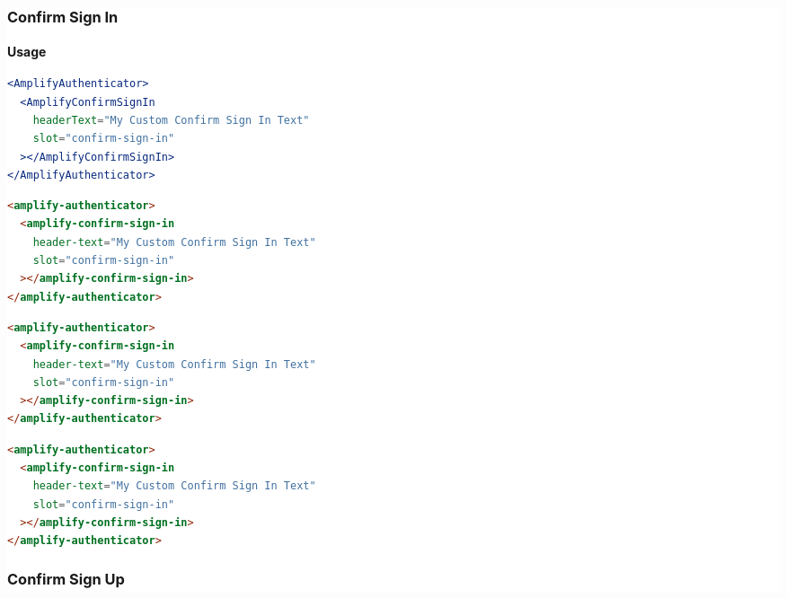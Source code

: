 ### Confirm Sign In

<amplify-confirm-sign-in header-text="My Custom Confirm Sign In Text"></amplify-confirm-sign-in>

**Usage**

<docs-filter framework="react">

```jsx
<AmplifyAuthenticator>
  <AmplifyConfirmSignIn
    headerText="My Custom Confirm Sign In Text"
    slot="confirm-sign-in"
  ></AmplifyConfirmSignIn>
</AmplifyAuthenticator>
```

</docs-filter>
<docs-filter framework="angular">

```html
<amplify-authenticator>
  <amplify-confirm-sign-in
    header-text="My Custom Confirm Sign In Text"
    slot="confirm-sign-in"
  ></amplify-confirm-sign-in>
</amplify-authenticator>
```

</docs-filter>
<docs-filter framework="ionic">

```html
<amplify-authenticator>
  <amplify-confirm-sign-in
    header-text="My Custom Confirm Sign In Text"
    slot="confirm-sign-in"
  ></amplify-confirm-sign-in>
</amplify-authenticator>
```

</docs-filter>
<docs-filter framework="vue">

```html
<amplify-authenticator>
  <amplify-confirm-sign-in
    header-text="My Custom Confirm Sign In Text"
    slot="confirm-sign-in"
  ></amplify-confirm-sign-in>
</amplify-authenticator>
```

</docs-filter>

<ui-component-props tag="amplify-confirm-sign-in" prop-type="attr"></ui-component-props>

### Confirm Sign Up
